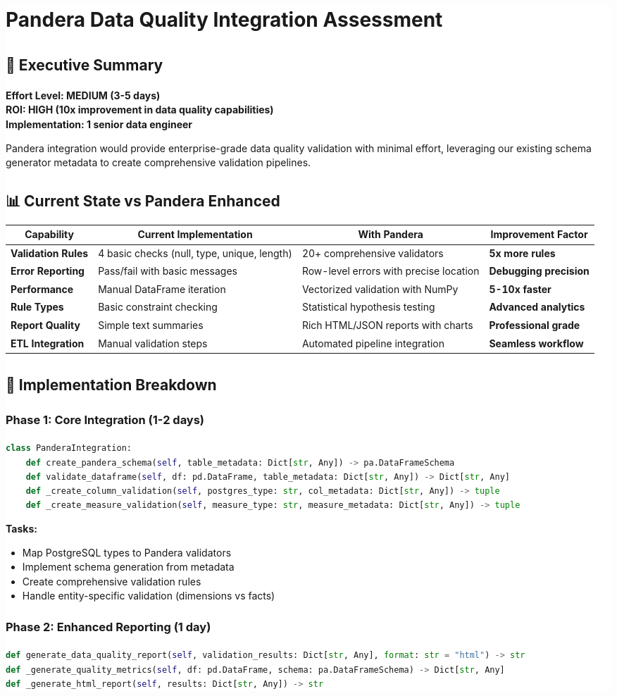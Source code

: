 # Pandera Data Quality Integration Assessment

## 🎯 Executive Summary

**Effort Level: MEDIUM (3-5 days)**  
**ROI: HIGH (10x improvement in data quality capabilities)**  
**Implementation: 1 senior data engineer**

Pandera integration would provide enterprise-grade data quality validation with minimal effort, leveraging our existing schema generator metadata to create comprehensive validation pipelines.

## 📊 Current State vs Pandera Enhanced

| Capability | Current Implementation | With Pandera | Improvement Factor |
|------------|----------------------|--------------|-------------------|
| **Validation Rules** | 4 basic checks (null, type, unique, length) | 20+ comprehensive validators | **5x more rules** |
| **Error Reporting** | Pass/fail with basic messages | Row-level errors with precise location | **Debugging precision** |
| **Performance** | Manual DataFrame iteration | Vectorized validation with NumPy | **5-10x faster** |
| **Rule Types** | Basic constraint checking | Statistical hypothesis testing | **Advanced analytics** |
| **Report Quality** | Simple text summaries | Rich HTML/JSON reports with charts | **Professional grade** |
| **ETL Integration** | Manual validation steps | Automated pipeline integration | **Seamless workflow** |

## 🔧 Implementation Breakdown

### Phase 1: Core Integration (1-2 days)
```python
class PanderaIntegration:
    def create_pandera_schema(self, table_metadata: Dict[str, Any]) -> pa.DataFrameSchema
    def validate_dataframe(self, df: pd.DataFrame, table_metadata: Dict[str, Any]) -> Dict[str, Any]
    def _create_column_validation(self, postgres_type: str, col_metadata: Dict[str, Any]) -> tuple
    def _create_measure_validation(self, measure_type: str, measure_metadata: Dict[str, Any]) -> tuple
```

**Tasks:**
- Map PostgreSQL types to Pandera validators
- Implement schema generation from metadata
- Create comprehensive validation rules
- Handle entity-specific validation (dimensions vs facts)

### Phase 2: Enhanced Reporting (1 day)
```python
def generate_data_quality_report(self, validation_results: Dict[str, Any], format: str = "html") -> str
def _generate_quality_metrics(self, df: pd.DataFrame, schema: pa.DataFrameSchema) -> Dict[str, Any]
def _generate_html_report(self, results: Dict[str, Any]) -> str
```
